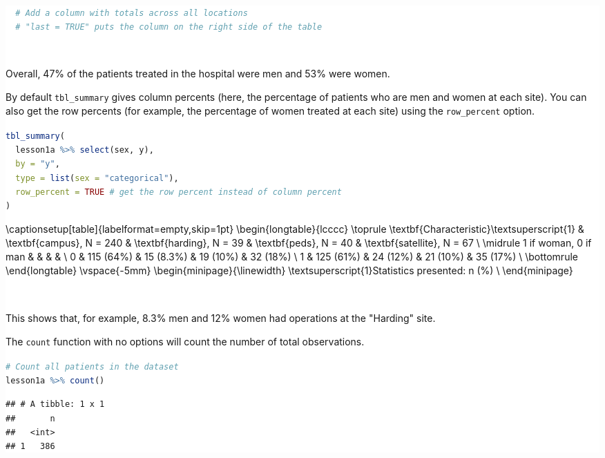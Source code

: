 
```r
  # Add a column with totals across all locations
  # "last = TRUE" puts the column on the right side of the table
```

<br>

Overall, 47% of the patients treated in the hospital were men and 53% were women.

By default `tbl_summary` gives column percents (here, the percentage of patients who are men and women at each site). You can also get the row percents (for example, the percentage of women treated at each site) using the `row_percent` option.


```r
tbl_summary(
  lesson1a %>% select(sex, y),
  by = "y",
  type = list(sex = "categorical"),
  row_percent = TRUE # get the row percent instead of column percent
)
```

\captionsetup[table]{labelformat=empty,skip=1pt}
\begin{longtable}{lcccc}
\toprule
\textbf{Characteristic}\textsuperscript{1} & \textbf{campus}, N = 240 & \textbf{harding}, N = 39 & \textbf{peds}, N = 40 & \textbf{satellite}, N = 67 \\ 
\midrule
1 if woman, 0 if man &  &  &  &  \\ 
0 & 115 (64\%) & 15 (8.3\%) & 19 (10\%) & 32 (18\%) \\ 
1 & 125 (61\%) & 24 (12\%) & 21 (10\%) & 35 (17\%) \\ 
\bottomrule
\end{longtable}
\vspace{-5mm}
\begin{minipage}{\linewidth}
\textsuperscript{1}Statistics presented: n (\%) \\ 
\end{minipage}

<br>

This shows that, for example, 8.3% men and 12% women had operations at the "Harding" site.

The `count` function with no options will count the number of total observations.


```r
# Count all patients in the dataset
lesson1a %>% count()
```

```
## # A tibble: 1 x 1
##       n
##   <int>
## 1   386
```
